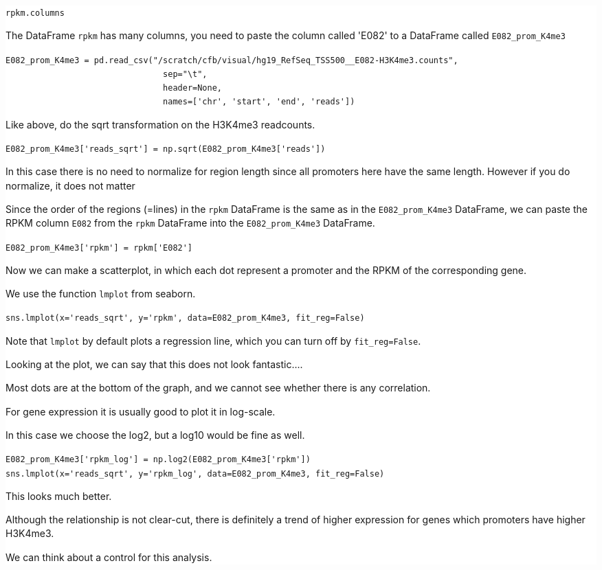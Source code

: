 ~~~{.python}
rpkm.columns
~~~

The DataFrame `rpkm` has many columns, you need to paste the column called 'E082' to a DataFrame called `E082_prom_K4me3`

~~~{.python}
E082_prom_K4me3 = pd.read_csv("/scratch/cfb/visual/hg19_RefSeq_TSS500__E082-H3K4me3.counts",
                                sep="\t",
                                header=None,
                                names=['chr', 'start', 'end', 'reads'])
~~~

Like above, do the sqrt transformation on the H3K4me3 readcounts.

~~~{.python}
E082_prom_K4me3['reads_sqrt'] = np.sqrt(E082_prom_K4me3['reads'])
~~~

In this case there is no need to normalize for region length since all promoters here have the same length. However if you do normalize, it does not matter


Since the order of the regions (=lines) in the `rpkm` DataFrame is the same as in the `E082_prom_K4me3` DataFrame, we can paste the RPKM column `E082` from the `rpkm` DataFrame into the `E082_prom_K4me3` DataFrame.

~~~{.python}
E082_prom_K4me3['rpkm'] = rpkm['E082']
~~~

Now we can make a scatterplot, in which each dot represent a promoter and the RPKM of the corresponding gene.

We use the function `lmplot` from seaborn.

~~~{.python}
sns.lmplot(x='reads_sqrt', y='rpkm', data=E082_prom_K4me3, fit_reg=False)
~~~

Note that `lmplot` by default plots a regression line, which you can turn off by `fit_reg=False`.

Looking at the plot, we can say that this does not look fantastic....

Most dots are at the bottom of the graph, and we cannot see whether there is any correlation.

For gene expression it is usually good to plot it in log-scale.

In this case we choose the log2, but a log10 would be fine as well.

~~~{.python}
E082_prom_K4me3['rpkm_log'] = np.log2(E082_prom_K4me3['rpkm'])
sns.lmplot(x='reads_sqrt', y='rpkm_log', data=E082_prom_K4me3, fit_reg=False)
~~~

This looks much better.

Although the relationship is not clear-cut, there is definitely a trend of higher expression for genes which promoters have higher H3K4me3.

We can think about a control for this analysis.
